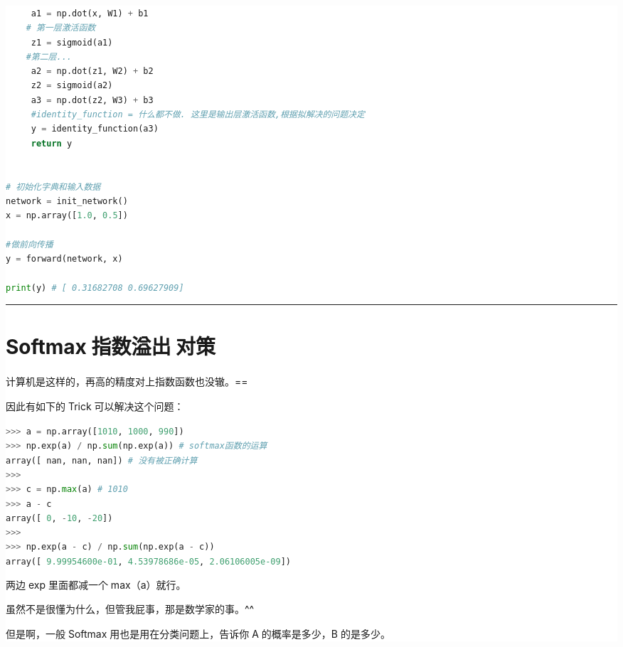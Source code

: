 ```python
     a1 = np.dot(x, W1) + b1
    # 第一层激活函数
     z1 = sigmoid(a1)
    #第二层...
     a2 = np.dot(z1, W2) + b2
     z2 = sigmoid(a2)
     a3 = np.dot(z2, W3) + b3
     #identity_function = 什么都不做. 这里是输出层激活函数,根据拟解决的问题决定
     y = identity_function(a3)
     return y
    

# 初始化字典和输入数据
network = init_network()
x = np.array([1.0, 0.5])

#做前向传播
y = forward(network, x)

print(y) # [ 0.31682708 0.69627909]

```



---



# Softmax 指数溢出  对策

计算机是这样的，再高的精度对上指数函数也没辙。==

因此有如下的 Trick 可以解决这个问题：

```python
>>> a = np.array([1010, 1000, 990])
>>> np.exp(a) / np.sum(np.exp(a)) # softmax函数的运算
array([ nan, nan, nan]) # 没有被正确计算
>>>
>>> c = np.max(a) # 1010
>>> a - c
array([ 0, -10, -20])
>>>
>>> np.exp(a - c) / np.sum(np.exp(a - c))
array([ 9.99954600e-01, 4.53978686e-05, 2.06106005e-09])
```

两边 exp 里面都减一个 max（a）就行。

虽然不是很懂为什么，但管我屁事，那是数学家的事。^^



但是啊，一般 Softmax 用也是用在分类问题上，告诉你 A 的概率是多少，B 的是多少。

